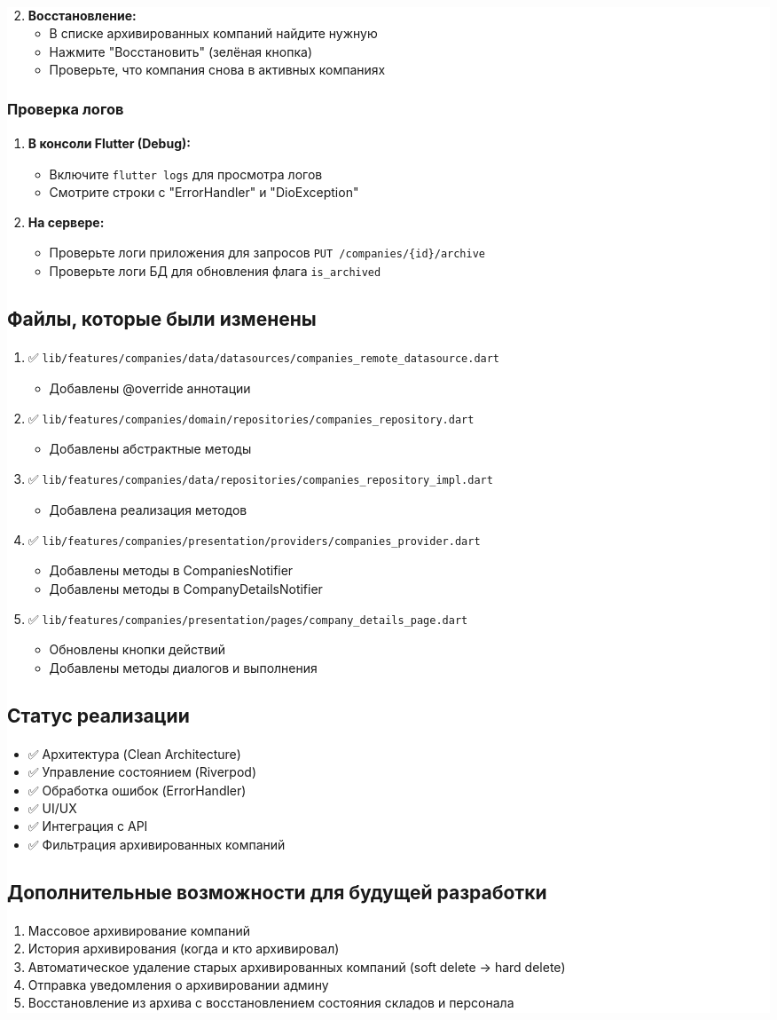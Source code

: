 2. **Восстановление:**
   - В списке архивированных компаний найдите нужную
   - Нажмите "Восстановить" (зелёная кнопка)
   - Проверьте, что компания снова в активных компаниях

### Проверка логов

1. **В консоли Flutter (Debug):**
   - Включите `flutter logs` для просмотра логов
   - Смотрите строки с "ErrorHandler" и "DioException"

2. **На сервере:**
   - Проверьте логи приложения для запросов `PUT /companies/{id}/archive`
   - Проверьте логи БД для обновления флага `is_archived`

## Файлы, которые были изменены

1. ✅ `lib/features/companies/data/datasources/companies_remote_datasource.dart`
   - Добавлены @override аннотации

2. ✅ `lib/features/companies/domain/repositories/companies_repository.dart`
   - Добавлены абстрактные методы

3. ✅ `lib/features/companies/data/repositories/companies_repository_impl.dart`
   - Добавлена реализация методов

4. ✅ `lib/features/companies/presentation/providers/companies_provider.dart`
   - Добавлены методы в CompaniesNotifier
   - Добавлены методы в CompanyDetailsNotifier

5. ✅ `lib/features/companies/presentation/pages/company_details_page.dart`
   - Обновлены кнопки действий
   - Добавлены методы диалогов и выполнения

## Статус реализации

- ✅ Архитектура (Clean Architecture)
- ✅ Управление состоянием (Riverpod)
- ✅ Обработка ошибок (ErrorHandler)
- ✅ UI/UX
- ✅ Интеграция с API
- ✅ Фильтрация архивированных компаний

## Дополнительные возможности для будущей разработки

1. Массовое архивирование компаний
2. История архивирования (когда и кто архивировал)
3. Автоматическое удаление старых архивированных компаний (soft delete → hard delete)
4. Отправка уведомления о архивировании админу
5. Восстановление из архива с восстановлением состояния складов и персонала

